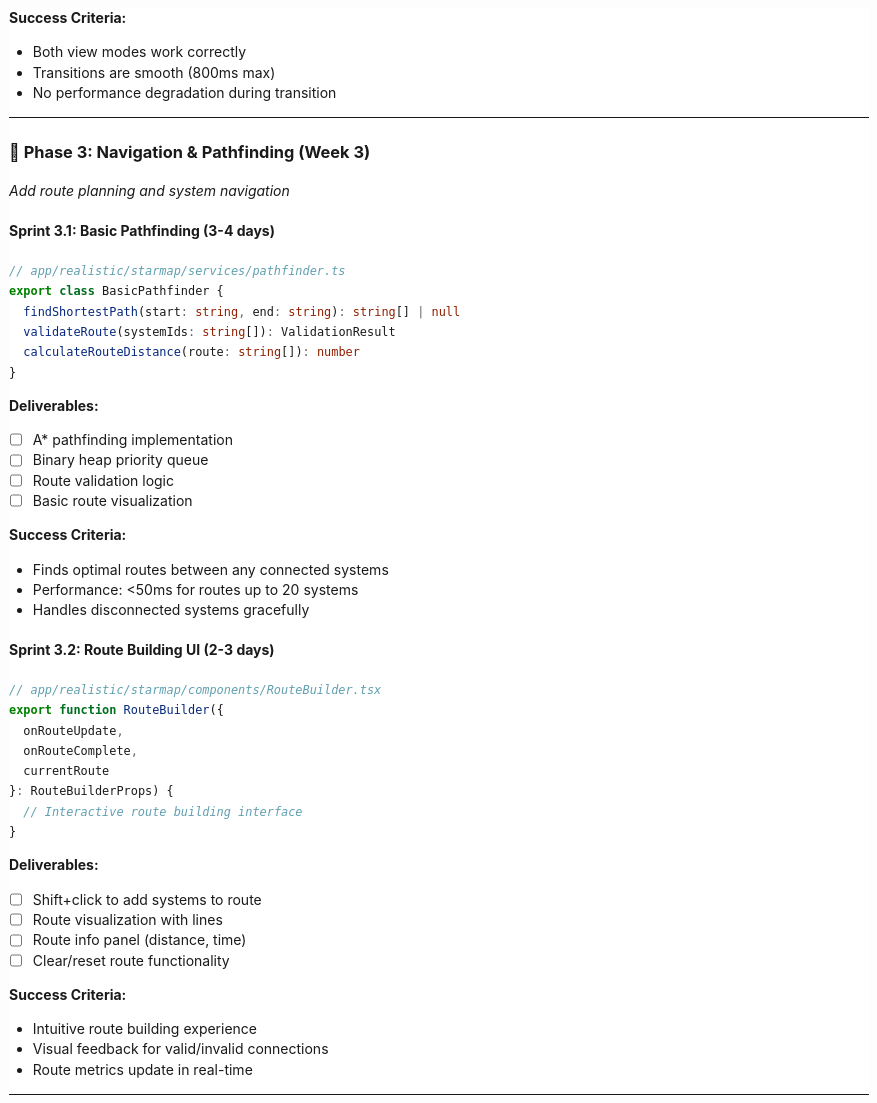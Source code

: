 **Success Criteria:**
- Both view modes work correctly
- Transitions are smooth (800ms max)
- No performance degradation during transition

---

### 🧭 **Phase 3: Navigation & Pathfinding (Week 3)**
*Add route planning and system navigation*

#### **Sprint 3.1: Basic Pathfinding (3-4 days)**
```typescript
// app/realistic/starmap/services/pathfinder.ts
export class BasicPathfinder {
  findShortestPath(start: string, end: string): string[] | null
  validateRoute(systemIds: string[]): ValidationResult
  calculateRouteDistance(route: string[]): number
}
```

**Deliverables:**
- [ ] A* pathfinding implementation
- [ ] Binary heap priority queue
- [ ] Route validation logic
- [ ] Basic route visualization

**Success Criteria:**
- Finds optimal routes between any connected systems
- Performance: <50ms for routes up to 20 systems
- Handles disconnected systems gracefully

#### **Sprint 3.2: Route Building UI (2-3 days)**
```typescript
// app/realistic/starmap/components/RouteBuilder.tsx
export function RouteBuilder({
  onRouteUpdate,
  onRouteComplete,
  currentRoute
}: RouteBuilderProps) {
  // Interactive route building interface
}
```

**Deliverables:**
- [ ] Shift+click to add systems to route
- [ ] Route visualization with lines
- [ ] Route info panel (distance, time)
- [ ] Clear/reset route functionality

**Success Criteria:**
- Intuitive route building experience
- Visual feedback for valid/invalid connections
- Route metrics update in real-time

---